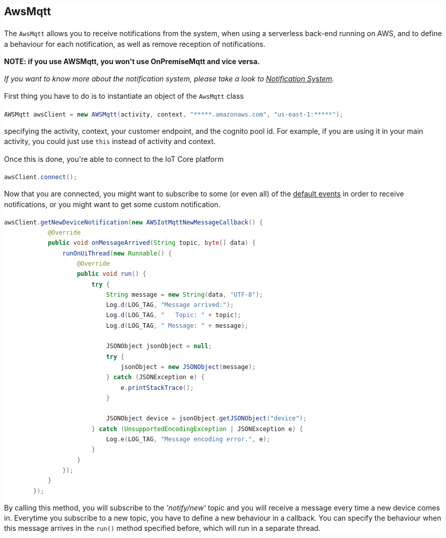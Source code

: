 ## AwsMqtt

The `AwsMqtt` allows you to receive notifications from the system, when using a serverless back-end running on AWS, and to define a behaviour for each notification, as well as remove reception of notifications.

**NOTE: if you use AWSMqtt, you won't use OnPremiseMqtt and vice versa.**

*If you want to know more about the notification system, please take a look to [Notification System](#notification-system).*

First thing you have to do is to instantiate an object of the `AwsMqtt` class

```java
AWSMqtt awsClient = new AWSMqtt(activity, context, "*****.amazonaws.com", "us-east-1:*****");
```

specifying the activity, context, your customer endpoint, and the cognito pool id. For example, if you are using it in your main activity, you could just use `this` instead of activity and context.

Once this is done, you're able to connect to the IoT Core platform

```java
awsClient.connect();
```

Now that you are connected, you might want to subscribe to some (or even all) of the [default events](#notification-system) in order to receive notifications, or you might want to get some custom notification.

```java
awsClient.getNewDeviceNotification(new AWSIotMqttNewMessageCallback() {
            @Override
            public void onMessageArrived(String topic, byte[] data) {
                runOnUiThread(new Runnable() {
                    @Override
                    public void run() {
                        try {
                            String message = new String(data, "UTF-8");
                            Log.d(LOG_TAG, "Message arrived:");
                            Log.d(LOG_TAG, "   Topic: " + topic);
                            Log.d(LOG_TAG, " Message: " + message);

                            JSONObject jsonObject = null;
                            try {
                                jsonObject = new JSONObject(message);
                            } catch (JSONException e) {
                                e.printStackTrace();
                            }

                            JSONObject device = jsonObject.getJSONObject("device");
                        } catch (UnsupportedEncodingException | JSONException e) {
                            Log.e(LOG_TAG, "Message encoding error.", e);
                        }
                    }
                });
            }
        });
```
By calling this method, you will subscribe to the *'notify/new'* topic and you will receive a message every time a new device comes in.
Everytime you subscribe to a new topic, you have to define a new behaviour in a callback.
You can specify the behaviour when this message arrives in the `run()` method specified before, which will run in a separate thread.
